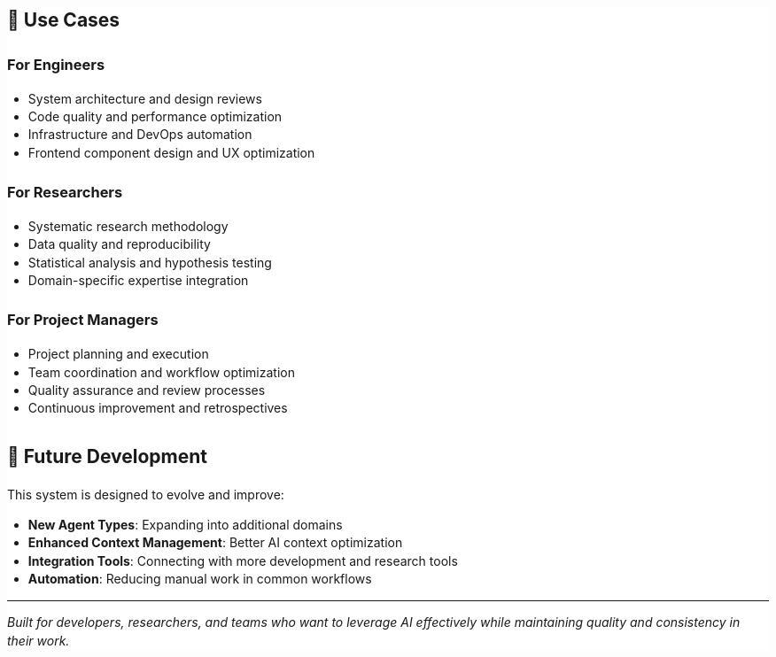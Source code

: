 ## 🎯 Use Cases

### For Engineers
- System architecture and design reviews
- Code quality and performance optimization
- Infrastructure and DevOps automation
- Frontend component design and UX optimization

### For Researchers
- Systematic research methodology
- Data quality and reproducibility
- Statistical analysis and hypothesis testing
- Domain-specific expertise integration

### For Project Managers
- Project planning and execution
- Team coordination and workflow optimization
- Quality assurance and review processes
- Continuous improvement and retrospectives

## 🔮 Future Development

This system is designed to evolve and improve:

- **New Agent Types**: Expanding into additional domains
- **Enhanced Context Management**: Better AI context optimization
- **Integration Tools**: Connecting with more development and research tools
- **Automation**: Reducing manual work in common workflows

---

*Built for developers, researchers, and teams who want to leverage AI effectively while maintaining quality and consistency in their work.*
